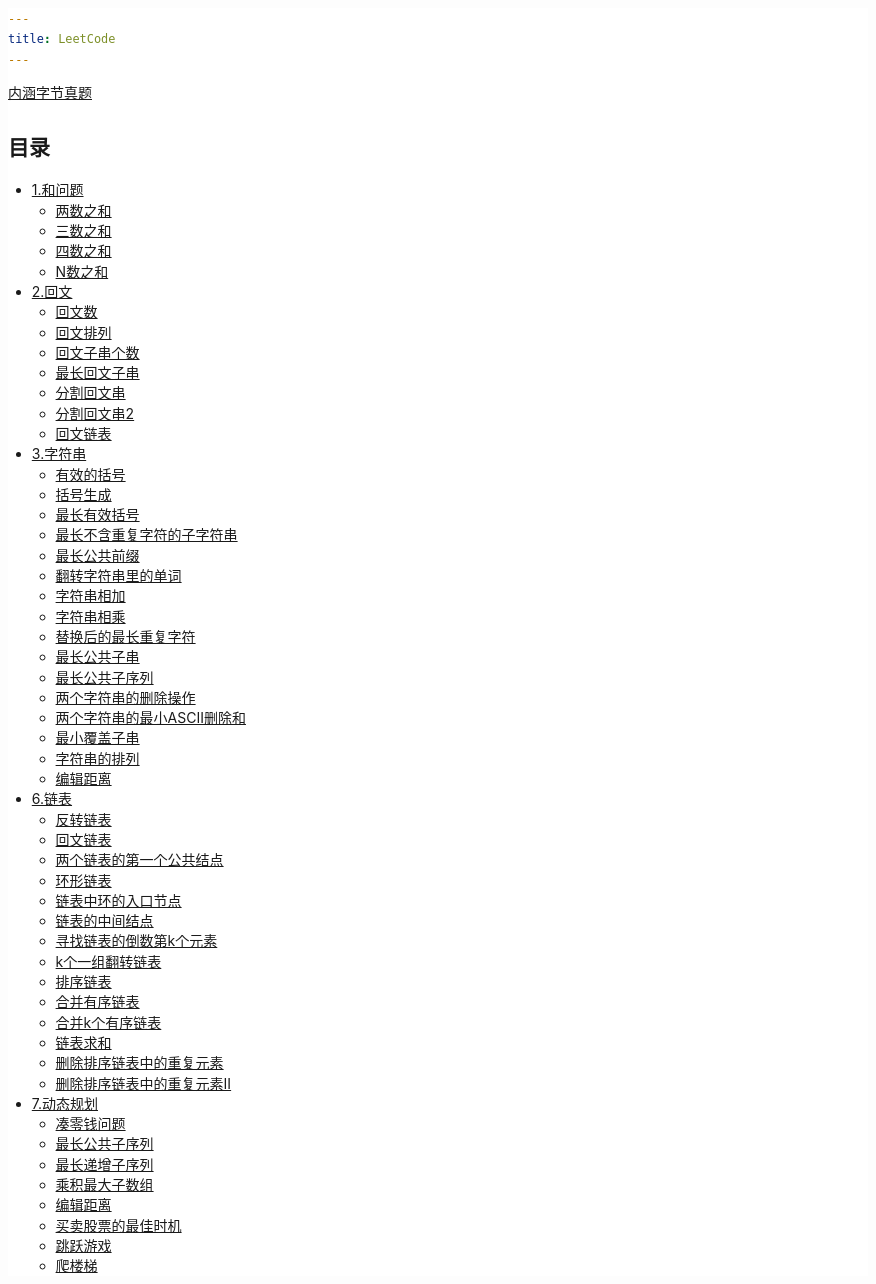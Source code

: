 ```yaml
---
title: LeetCode
---
```


[内涵字节真题](https://github.com/sisterAn/JavaScript-Algorithms)

## 目录
- [1.和问题](#_1-和问题)
  - [两数之和](#两数之和)
  - [三数之和](#三数之和)
  - [四数之和](#四数之和)
  - [N数之和](#n数之和)
- [2.回文](#_2-回文)
  - [回文数](#回文数)
  - [回文排列](#回文排列)
  - [回文子串个数](#回文子串个数)
  - [最长回文子串](#最长回文子串)
  - [分割回文串](#分割回文串)
  - [分割回文串2](#分割回文串2)
  - [回文链表](#回文链表)
- [3.字符串](#_3-字符串)
  - [有效的括号](#有效的括号)
  - [括号生成](#括号生成)
  - [最长有效括号](#最长有效括号)
  - [最长不含重复字符的子字符串](#最长不含重复字符的子字符串)
  - [最长公共前缀](#最长公共前缀)
  - [翻转字符串里的单词](#翻转字符串里的单词)
  - [字符串相加](#字符串相加)
  - [字符串相乘](#字符串相乘)
  - [替换后的最长重复字符](#替换后的最长重复字符)
  - [最长公共子串](#最长公共子串)
  - [最长公共子序列](#最长公共子序列)
  - [两个字符串的删除操作](#两个字符串的删除操作)
  - [两个字符串的最小ASCII删除和](#两个字符串的最小ASCII删除和)
  - [最小覆盖子串](#最小覆盖子串)
  - [字符串的排列](#字符串的排列)
  - [编辑距离](#编辑距离)
- [6.链表](#_6-链表)
   - [反转链表](#反转链表)
   - [回文链表](#回文链表)
   - [两个链表的第一个公共结点](#两个链表的第一个公共结点)
   - [环形链表](#环形链表)
   - [链表中环的入口节点](#链表中环的入口节点)
   - [链表的中间结点](#链表的中间结点)
   - [寻找链表的倒数第k个元素](#寻找链表的倒数第k个元素)
   - [k个一组翻转链表](#k个一组翻转链表)
   - [排序链表](#排序链表)
   - [合并有序链表](#合并有序链表)
   - [合并k个有序链表](#合并k个有序链表)
   - [链表求和](#链表求和)
   - [删除排序链表中的重复元素](#删除排序链表中的重复元素)
   - [删除排序链表中的重复元素II](#删除排序链表中的重复元素ii)
- [7.动态规划](#_7-动态规划)
   - [凑零钱问题](#凑零钱问题)
   - [最长公共子序列](#最长公共子序列)
   - [最长递增子序列](#最长递增子序列)
   - [乘积最大子数组](#乘积最大子数组)
   - [编辑距离](#编辑距离)
   - [买卖股票的最佳时机](#买卖股票的最佳时机)
   - [跳跃游戏](#跳跃游戏)
   - [爬楼梯](#爬楼梯)